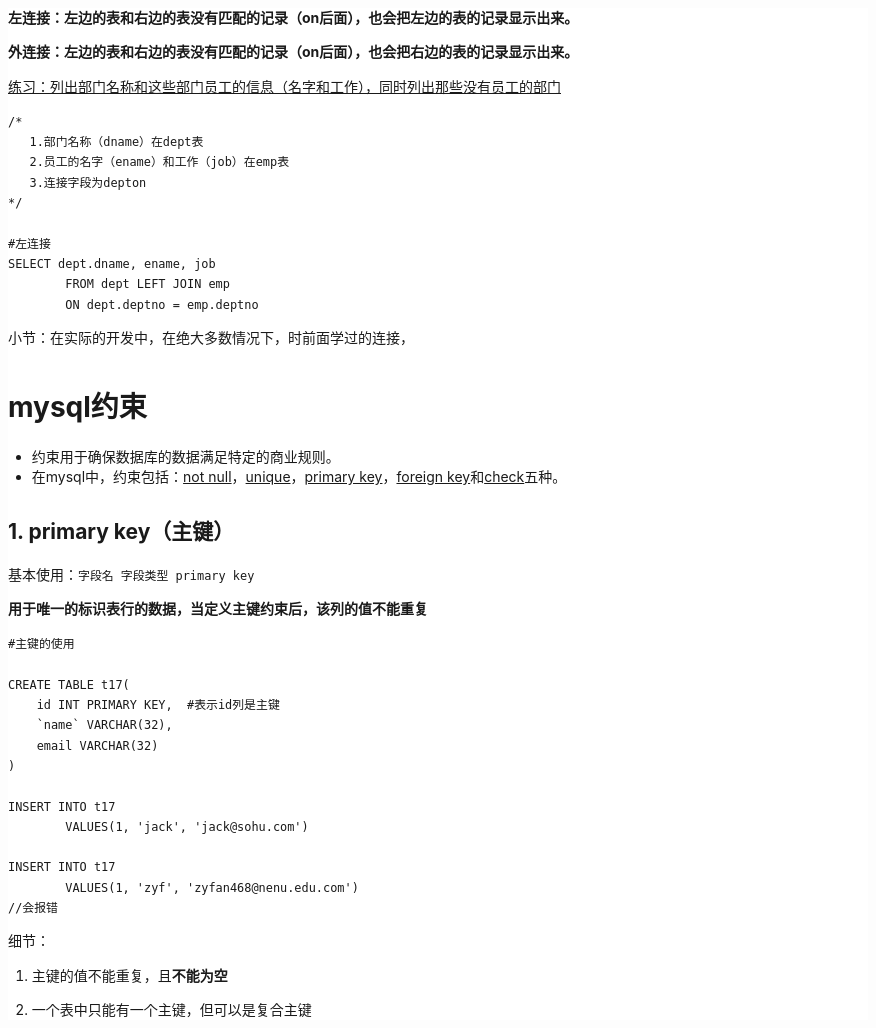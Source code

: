 **左连接：左边的表和右边的表没有匹配的记录（on后面），也会把左边的表的记录显示出来。**

**外连接：左边的表和右边的表没有匹配的记录（on后面），也会把右边的表的记录显示出来。**

<u>练习：列出部门名称和这些部门员工的信息（名字和工作），同时列出那些没有员工的部门</u>

```mysql
/*
   1.部门名称（dname）在dept表
   2.员工的名字（ename）和工作（job）在emp表
   3.连接字段为depton
*/

#左连接
SELECT dept.dname, ename, job
		FROM dept LEFT JOIN emp
		ON dept.deptno = emp.deptno
```

小节：在实际的开发中，在绝大多数情况下，时前面学过的连接，

# mysql约束

- 约束用于确保数据库的数据满足特定的商业规则。
- 在mysql中，约束包括：<u>not null</u>，<u>unique</u>，<u>primary key</u>，<u>foreign key</u>和<u>check</u>五种。

## 1. primary key（主键）

基本使用：`字段名 字段类型 primary key`

**用于唯一的标识表行的数据，当定义主键约束后，该列的值不能重复**

```mysql
#主键的使用

CREATE TABLE t17(
	id INT PRIMARY KEY,  #表示id列是主键
	`name` VARCHAR(32),
	email VARCHAR(32)
)

INSERT INTO t17
		VALUES(1, 'jack', 'jack@sohu.com')

INSERT INTO t17
		VALUES(1, 'zyf', 'zyfan468@nenu.edu.com')
//会报错
```

细节：

1. 主键的值不能重复，且**不能为空**

2. 一个表中只能有一个主键，但可以是复合主键
